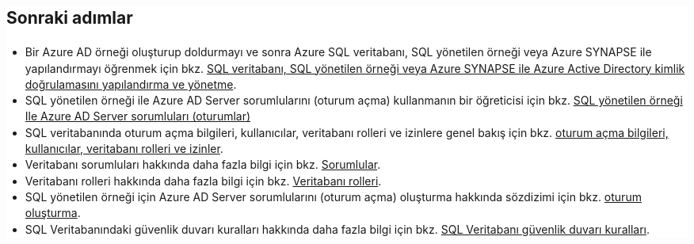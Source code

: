 ## <a name="next-steps"></a>Sonraki adımlar

- Bir Azure AD örneği oluşturup doldurmayı ve sonra Azure SQL veritabanı, SQL yönetilen örneği veya Azure SYNAPSE ile yapılandırmayı öğrenmek için bkz. [SQL veritabanı, SQL yönetilen örneği veya Azure SYNAPSE ile Azure Active Directory kimlik doğrulamasını yapılandırma ve yönetme](authentication-aad-configure.md).
- SQL yönetilen örneği ile Azure AD Server sorumlularını (oturum açma) kullanmanın bir öğreticisi için bkz. [SQL yönetilen örneği Ile Azure AD Server sorumluları (oturumlar)](../managed-instance/aad-security-configure-tutorial.md)
- SQL veritabanında oturum açma bilgileri, kullanıcılar, veritabanı rolleri ve izinlere genel bakış için bkz. [oturum açma bilgileri, kullanıcılar, veritabanı rolleri ve izinler](logins-create-manage.md).
- Veritabanı sorumluları hakkında daha fazla bilgi için bkz. [Sorumlular](/sql/relational-databases/security/authentication-access/principals-database-engine).
- Veritabanı rolleri hakkında daha fazla bilgi için bkz. [Veritabanı rolleri](/sql/relational-databases/security/authentication-access/database-level-roles).
- SQL yönetilen örneği için Azure AD Server sorumlularını (oturum açma) oluşturma hakkında sözdizimi için bkz.  [oturum oluşturma](/sql/t-sql/statements/create-login-transact-sql?view=azuresqldb-mi-current&preserve-view=true).
- SQL Veritabanındaki güvenlik duvarı kuralları hakkında daha fazla bilgi için bkz. [SQL Veritabanı güvenlik duvarı kuralları](firewall-configure.md).


[1]: ./media/authentication-aad-overview/1aad-auth-diagram.png
[2]: ./media/authentication-aad-overview/2subscription-relationship.png
[3]: ./media/authentication-aad-overview/3admin-structure.png
